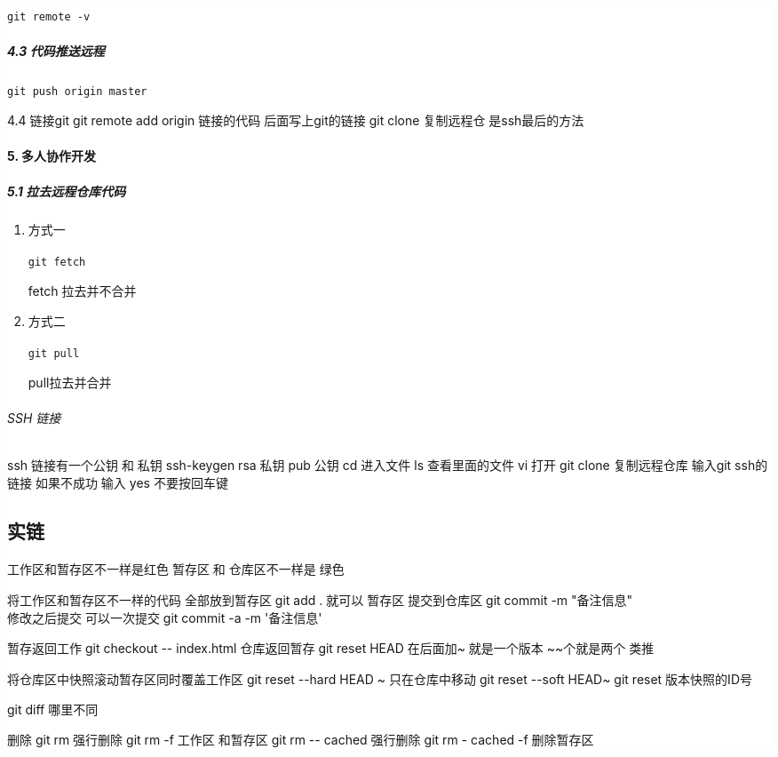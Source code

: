 ```shell
git remote -v
```



##### 4.3 代码推送远程

```shell
git push origin master
```

4.4 链接git
		git remote add origin  链接的代码 后面写上git的链接
git clone 复制远程仓   是ssh最后的方法



#### 5. 多人协作开发

##### 5.1 拉去远程仓库代码

1. 方式一

   ```shell
   git fetch
   ```

   fetch 拉去并不合并

2. 方式二

   ```shell
   git pull
   ```

   pull拉去并合并

###### SSH 链接

ssh 链接有一个公钥 和  私钥   ssh-keygen       rsa 私钥  pub 公钥
cd 进入文件  ls 查看里面的文件  vi 打开
git clone 复制远程仓库  输入git ssh的链接
如果不成功 输入 yes  不要按回车键

## 实链

工作区和暂存区不一样是红色
暂存区 和 仓库区不一样是 绿色

将工作区和暂存区不一样的代码 全部放到暂存区 git add . 就可以
暂存区 提交到仓库区	git commit -m "备注信息"   
修改之后提交 可以一次提交  git commit -a -m '备注信息'

暂存返回工作 git checkout  --  index.html
仓库返回暂存 git reset HEAD            在后面加~ 就是一个版本  ~~个就是两个 类推

将仓库区中快照滚动暂存区同时覆盖工作区	git reset --hard HEAD  ~
只在仓库中移动 git reset --soft HEAD~		git reset 版本快照的ID号

git diff   哪里不同

删除 git rm                强行删除 git rm  -f  工作区 和暂存区
git rm  -- cached    强行删除 git rm - cached -f  删除暂存区

